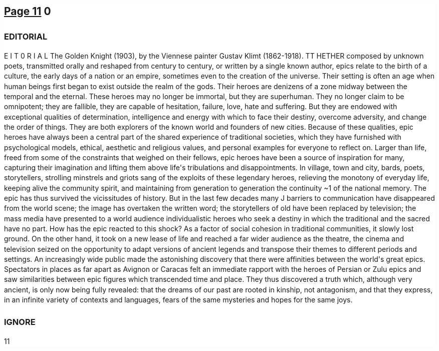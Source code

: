 ## [Page 11](083935engo.pdf#page=11) 0

### EDITORIAL

E I T 0 R I A L
The Golden Knight
(1903), by the Viennese
painter Gustav Klimt
(1862-1918).
TT HETHER composed by unknown poets, transmitted orally and reshaped from
century to century, or written by a single known author, epics relate to the birth of a culture,
the early days of a nation or an empire, sometimes even to the creation of the universe.
Their setting is often an age when human beings first began to exist outside the realm of
the gods. Their heroes are denizens of a zone midway between the temporal and the eternal.
These heroes may no longer be immortal, but they are superhuman. They no longer claim
to be omnipotent; they are fallible, they are capable of hesitation, failure, love, hate and
suffering. But they are endowed with exceptional qualities of determination, intelligence
and energy with which to face their destiny, overcome adversity, and change the order of
things. They are both explorers of the known world and founders of new cities.
Because of these qualities, epic heroes have always been a central part of the shared experience
of traditional societies, which they have furnished with psychological models, ethical, aesthetic
and religious values, and personal examples for everyone to reflect on. Larger than life, freed
from some of the constraints that weighed on their fellows, epic heroes have been a source
of inspiration for many, capturing their imagination and lifting them above life's tribulations
and disappointments.
In village, town and city, bards, poets, storytellers, strolling minstrels and griots sang of
the exploits of these legendary heroes, relieving the monotony of everyday life, keeping
alive the community spirit, and maintaining from generation to generation the continuity ~1
of the national memory.
The epic has thus survived the vicissitudes of history. But in the last few decades many J
barriers to communication have disappeared from the world scene; the image has overtaken
the written word; the storytellers of old have been replaced by television; the mass media
have presented to a world audience individualistic heroes who seek a destiny in which the
traditional and the sacred have no part. How has the epic reacted to this shock?
As a factor of social cohesion in traditional communities, it slowly lost ground. On the
other hand, it took on a new lease of life and reached a far wider audience as the theatre,
the cinema and television seized on the opportunity to adapt versions of ancient legends
and transpose their themes to different periods and settings. An increasingly wide public
made the astonishing discovery that there were affinities between the world's great epics.
Spectators in places as far apart as Avignon or Caracas felt an immediate rapport with the
heroes of Persian or Zulu epics and saw similarities between epic figures which transcended
time and place.
They thus discovered a truth which, although very ancient, is only now being fully revealed:
that the dreams of our past are rooted in kinship, not antagonism, and that they express,
in an infinite variety of contexts and languages, fears of the same mysteries and hopes for
the same joys.

### IGNORE

11

